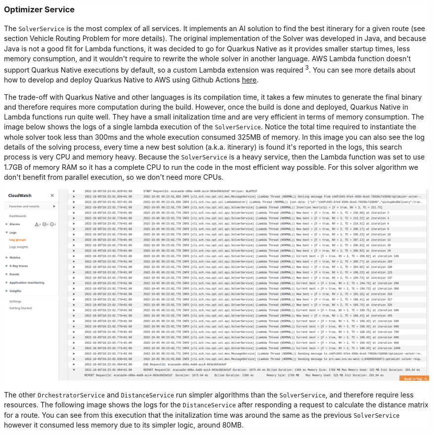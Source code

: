### Optimizer Service

The `SolverService` is the most complex of all services.
It implements an AI solution to find the best itinerary for a given route (see section Vehicle Routing Problem for more details).
The original implementation of the Solver was developed in Java, and because Java is not a good fit for Lambda functions, it was decided to go for Quarkus Native as it provides smaller startup times, less memory consumption, and it wouldn't require to rewrite the whole solver in another language.
AWS Lambda function doesn't support Quarkus Native executions by default, so a custom Lambda extension was required $^3$.
You can see more details about how to develop and deploy Quarkus Native to AWS using Github Actions [here](https://schmittjoaopedro.github.io/jekyll/update/2022/09/30/quarkus-native-aws-lambda-github-actions.html).

The trade-off with Quarkus Native and other languages is its compilation time, it takes a few minutes to generate the final binary and therefore requires more computation during the build.
However, once the build is done and deployed, Quarkus Native in Lambda functions run quite well. They have a small initalization time and are very efficient in terms of memory consumption.
The image below shows the logs of a single lambda execution of the `SolverService`.
Notice the total time required to instantiate the whole solver took less than 300ms and the whole execution consumed 325MB of memory.
In this image you can also see the log details of the solving process, every time a new best solution (a.k.a. itinerary) is found it's reported in the logs, this search process is very CPU and memory heavy.
Because the `SolverService` is a heavy service, then the Lambda function was set to use 1.7GB of memory RAM so it has a complete CPU to run the code in the most efficient way possible.
For this solver algorithm we don't benefit from parallel execution, so we don't need more CPUs.

![AWS Lambda Quarkus Native](/assets/imgs/aws-quarkus-native-lambda-execution.png)

The other `OrchestratorService` and `DistanceService` run simpler algorithms than the `SolverService`, and therefore require less resources. 
The following image shows the logs for the `DistanceService` after responding a request to calculate the distance matrix for a route.
You can see from this execution that the initalization time was around the same as the previous `SolverService` however it consumed less memory due to its simpler logic, around 80MB.
